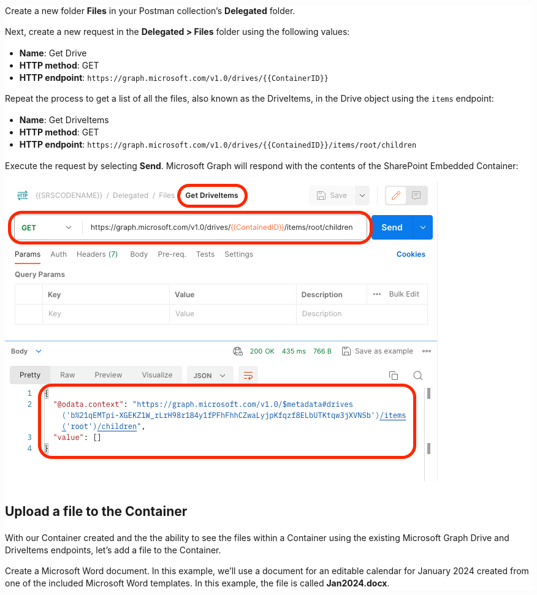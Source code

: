 Create a new folder **Files** in your Postman collection’s **Delegated** folder.

Next, create a new request in the **Delegated > Files** folder using the following values:

- **Name**: Get Drive
- **HTTP method**: GET
- **HTTP endpoint**: `https://graph.microsoft.com/v1.0/drives/{{ContainerID}}`

Repeat the process to get a list of all the files, also known as the DriveItems, in the Drive object using the `items` endpoint:

- **Name**: Get DriveItems
- **HTTP method**: GET
- **HTTP endpoint**: `https://graph.microsoft.com/v1.0/drives/{{ContainedID}}/items/root/children`

Execute the request by selecting **Send**. Microsoft Graph will respond with the contents of the SharePoint Embedded Container:

![Screenshot showing the contents of the Container using the existing Microsoft Graph’s v1.0 Drive and DriveItems endpoints.](./images/m01/05-postman-get-driveitems-empty.png)

## Upload a file to the Container

With our Container created and the the ability to see the files within a Container using the existing Microsoft Graph Drive and DriveItems endpoints, let’s add a file to the Container.

Create a Microsoft Word document. In this example, we’ll use a document for an editable calendar for January 2024 created from one of the included Microsoft Word templates. In this example, the file is called **Jan2024.docx**.
